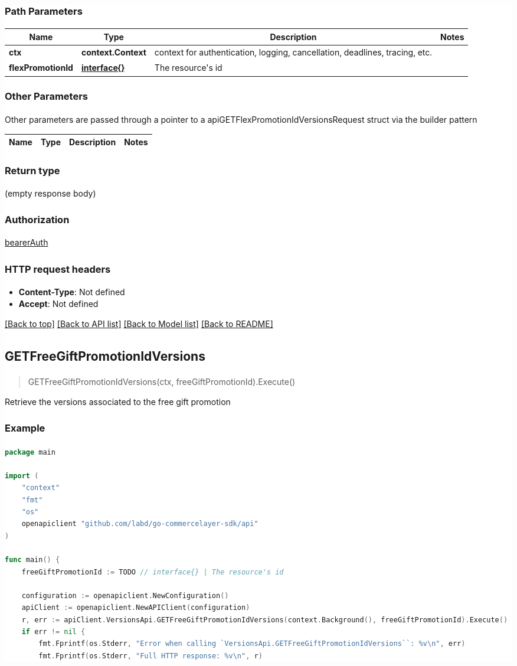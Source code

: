 ### Path Parameters


Name | Type | Description  | Notes
------------- | ------------- | ------------- | -------------
**ctx** | **context.Context** | context for authentication, logging, cancellation, deadlines, tracing, etc.
**flexPromotionId** | [**interface{}**](.md) | The resource&#39;s id | 

### Other Parameters

Other parameters are passed through a pointer to a apiGETFlexPromotionIdVersionsRequest struct via the builder pattern


Name | Type | Description  | Notes
------------- | ------------- | ------------- | -------------


### Return type

 (empty response body)

### Authorization

[bearerAuth](../README.md#bearerAuth)

### HTTP request headers

- **Content-Type**: Not defined
- **Accept**: Not defined

[[Back to top]](#) [[Back to API list]](../README.md#documentation-for-api-endpoints)
[[Back to Model list]](../README.md#documentation-for-models)
[[Back to README]](../README.md)


## GETFreeGiftPromotionIdVersions

> GETFreeGiftPromotionIdVersions(ctx, freeGiftPromotionId).Execute()

Retrieve the versions associated to the free gift promotion



### Example

```go
package main

import (
    "context"
    "fmt"
    "os"
    openapiclient "github.com/labd/go-commercelayer-sdk/api"
)

func main() {
    freeGiftPromotionId := TODO // interface{} | The resource's id

    configuration := openapiclient.NewConfiguration()
    apiClient := openapiclient.NewAPIClient(configuration)
    r, err := apiClient.VersionsApi.GETFreeGiftPromotionIdVersions(context.Background(), freeGiftPromotionId).Execute()
    if err != nil {
        fmt.Fprintf(os.Stderr, "Error when calling `VersionsApi.GETFreeGiftPromotionIdVersions``: %v\n", err)
        fmt.Fprintf(os.Stderr, "Full HTTP response: %v\n", r)
```